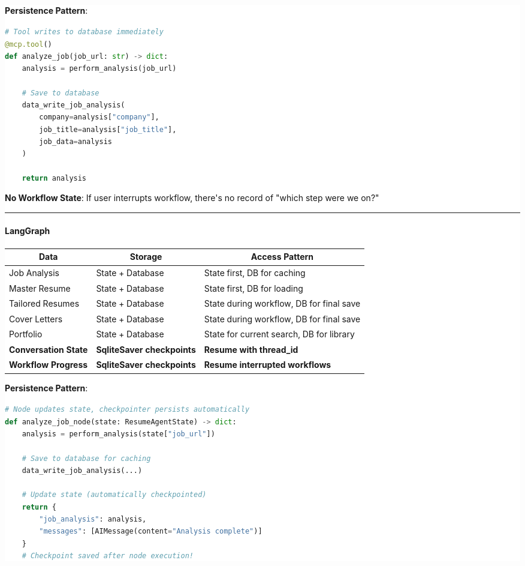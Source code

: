 **Persistence Pattern**:
```python
# Tool writes to database immediately
@mcp.tool()
def analyze_job(job_url: str) -> dict:
    analysis = perform_analysis(job_url)

    # Save to database
    data_write_job_analysis(
        company=analysis["company"],
        job_title=analysis["job_title"],
        job_data=analysis
    )

    return analysis
```

**No Workflow State**: If user interrupts workflow, there's no record of "which step were we on?"

---

#### LangGraph

| Data | Storage | Access Pattern |
|------|---------|----------------|
| Job Analysis | State + Database | State first, DB for caching |
| Master Resume | State + Database | State first, DB for loading |
| Tailored Resumes | State + Database | State during workflow, DB for final save |
| Cover Letters | State + Database | State during workflow, DB for final save |
| Portfolio | State + Database | State for current search, DB for library |
| **Conversation State** | **SqliteSaver checkpoints** | **Resume with thread_id** |
| **Workflow Progress** | **SqliteSaver checkpoints** | **Resume interrupted workflows** |

**Persistence Pattern**:
```python
# Node updates state, checkpointer persists automatically
def analyze_job_node(state: ResumeAgentState) -> dict:
    analysis = perform_analysis(state["job_url"])

    # Save to database for caching
    data_write_job_analysis(...)

    # Update state (automatically checkpointed)
    return {
        "job_analysis": analysis,
        "messages": [AIMessage(content="Analysis complete")]
    }
    # Checkpoint saved after node execution!
```
